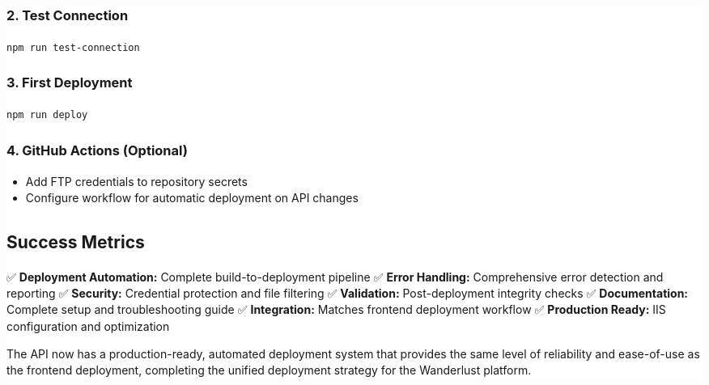 ### 2. Test Connection
```bash
npm run test-connection
```

### 3. First Deployment
```bash
npm run deploy
```

### 4. GitHub Actions (Optional)
- Add FTP credentials to repository secrets
- Configure workflow for automatic deployment on API changes

## Success Metrics

✅ **Deployment Automation:** Complete build-to-deployment pipeline
✅ **Error Handling:** Comprehensive error detection and reporting
✅ **Security:** Credential protection and file filtering
✅ **Validation:** Post-deployment integrity checks
✅ **Documentation:** Complete setup and troubleshooting guide
✅ **Integration:** Matches frontend deployment workflow
✅ **Production Ready:** IIS configuration and optimization

The API now has a production-ready, automated deployment system that provides the same level of reliability and ease-of-use as the frontend deployment, completing the unified deployment strategy for the Wanderlust platform.
